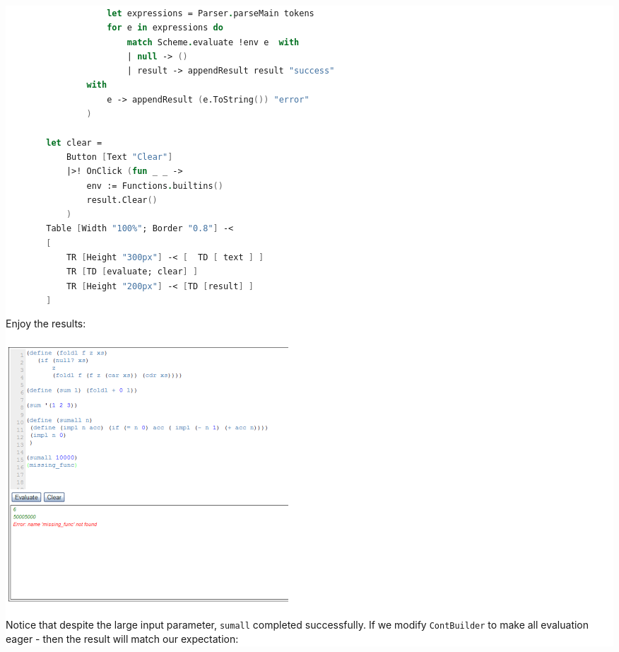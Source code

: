 ```fsharp
                    let expressions = Parser.parseMain tokens
                    for e in expressions do
                        match Scheme.evaluate !env e  with
                        | null -> ()
                        | result -> appendResult result "success"
                with
                    e -> appendResult (e.ToString()) "error"
                )

        let clear = 
            Button [Text "Clear"]
            |>! OnClick (fun _ _ ->
                env := Functions.builtins()
                result.Clear()
            )
        Table [Width "100%"; Border "0.8"] -< 
        [ 
            TR [Height "300px"] -< [  TD [ text ] ]
            TR [TD [evaluate; clear] ]
            TR [Height "200px"] -< [TD [result] ]
        ]
```

Enjoy the results:

![](/assets/scheme-ui.png)

Notice that despite the large input parameter, `sumall` completed successfully. If we modify `ContBuilder` to make all evaluation eager - then the result will match our expectation:
